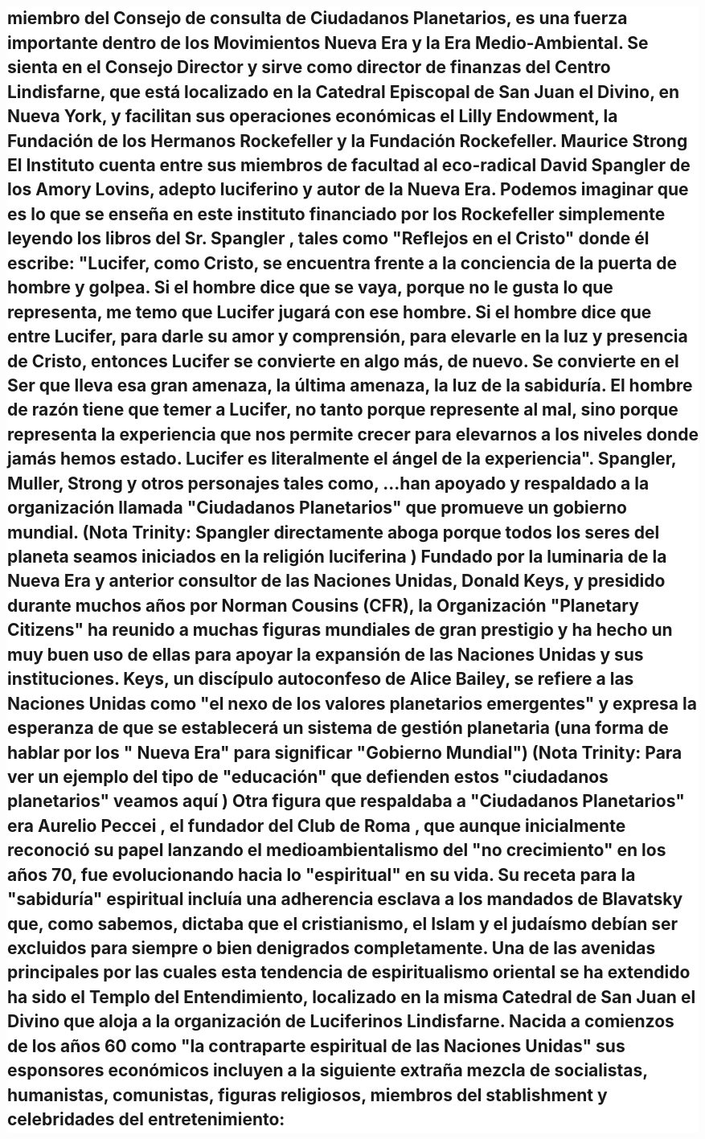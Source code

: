 miembro del Consejo de consulta de Ciudadanos Planetarios, es una fuerza
importante dentro de los Movimientos Nueva Era y la Era Medio-Ambiental.
Se
sienta en el Consejo Director y sirve como director de finanzas del Centro Lindisfarne, que está localizado en la Catedral Episcopal de San Juan el
Divino, en Nueva York, y facilitan sus operaciones económicas el Lilly
Endowment, la Fundación de los Hermanos Rockefeller y la Fundación
Rockefeller.
Maurice Strong
El Instituto cuenta entre sus miembros de facultad al eco-radical
David Spangler de los Amory Lovins, adepto luciferino y autor de la Nueva Era.
Podemos imaginar que es lo que se enseña en este instituto financiado por
los Rockefeller simplemente leyendo los libros del Sr. Spangler , tales como
"Reflejos en el Cristo" donde él escribe:
"Lucifer, como Cristo, se encuentra frente a la conciencia de la puerta de
hombre y golpea. Si el hombre dice que se vaya, porque no le gusta lo que
representa, me temo que Lucifer jugará con ese hombre. Si el hombre dice que
entre Lucifer, para darle su amor y comprensión, para elevarle en la luz y
presencia de Cristo, entonces Lucifer se convierte en algo más, de nuevo.
Se
convierte en el Ser que lleva esa gran amenaza, la última amenaza, la luz de
la sabiduría. El hombre de razón tiene que temer a Lucifer, no tanto porque
represente al mal, sino porque representa la experiencia que nos permite
crecer para elevarnos a los niveles donde jamás hemos estado. Lucifer es
literalmente el ángel de la experiencia".
Spangler, Muller, Strong y otros personajes tales como,
...han apoyado y respaldado a la
organización llamada "Ciudadanos Planetarios" que promueve un gobierno
mundial.
(Nota Trinity: Spangler directamente aboga porque todos los seres del
planeta seamos iniciados en la religión luciferina )
Fundado por la luminaria de la Nueva Era y anterior consultor de las
Naciones Unidas, Donald Keys, y presidido durante muchos años por Norman Cousins (CFR),
la Organización "Planetary Citizens" ha reunido a muchas
figuras mundiales de gran prestigio y ha hecho un muy buen uso de ellas para
apoyar la expansión de las Naciones Unidas y sus instituciones.
Keys, un
discípulo autoconfeso de Alice Bailey, se refiere a las Naciones Unidas como
"el nexo de los valores planetarios emergentes" y expresa la esperanza de
que se establecerá un sistema de gestión planetaria (una forma de hablar por
los " Nueva Era" para significar "Gobierno Mundial")
(Nota Trinity: Para ver un ejemplo del tipo de
"educación" que defienden
estos "ciudadanos planetarios" veamos aquí )
Otra figura que respaldaba a "Ciudadanos Planetarios" era
Aurelio Peccei ,
el fundador del
Club de Roma , que aunque inicialmente reconoció su papel
lanzando el medioambientalismo del "no crecimiento" en los años 70, fue
evolucionando hacia lo "espiritual" en su vida. Su receta para la
"sabiduría" espiritual incluía una adherencia esclava a los mandados de
Blavatsky que, como sabemos, dictaba que
el cristianismo, el Islam y el
judaísmo debían ser excluidos para siempre o bien denigrados completamente.
Una de las avenidas principales por las cuales esta tendencia de
espiritualismo oriental se ha extendido ha sido el Templo del Entendimiento,
localizado en la misma Catedral de San Juan el Divino que aloja a la
organización de Luciferinos Lindisfarne.
Nacida a comienzos de los años 60 como
"la contraparte espiritual de las
Naciones Unidas" sus esponsores económicos incluyen a la siguiente extraña
mezcla de socialistas, humanistas, comunistas, figuras religiosos, miembros
del stablishment y celebridades del entretenimiento:
-